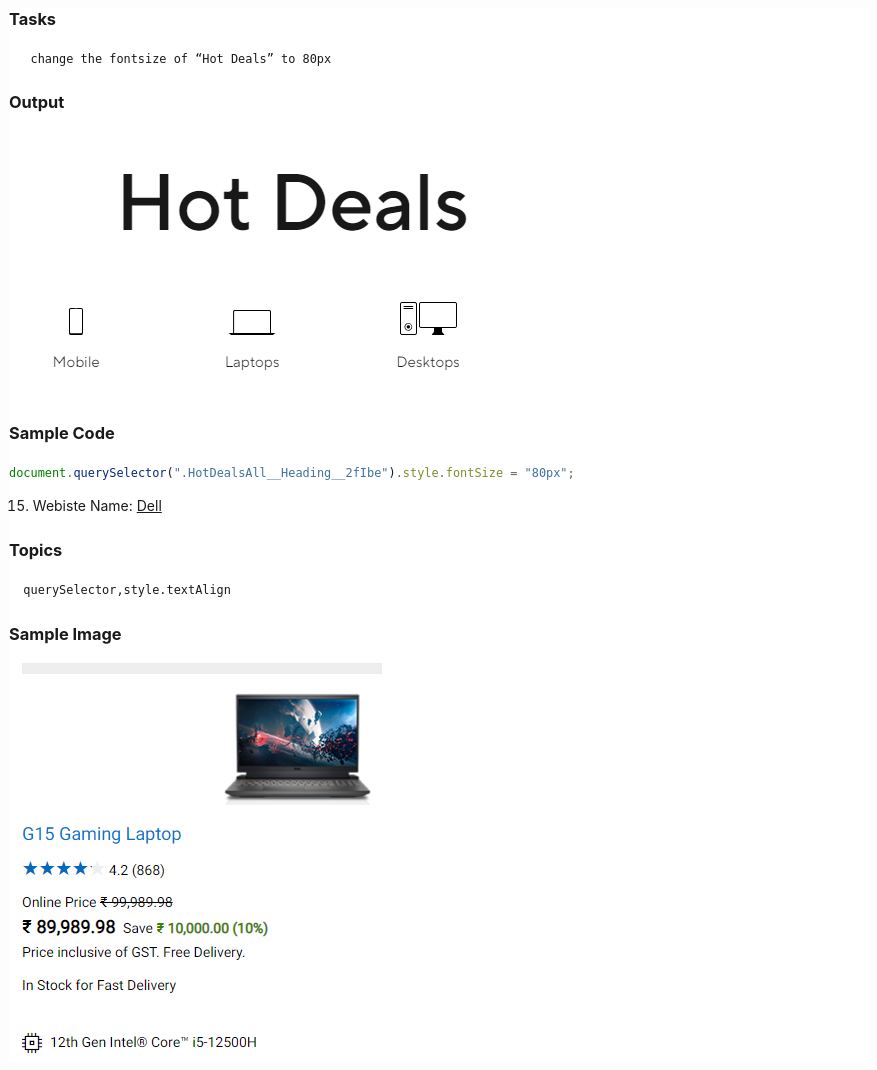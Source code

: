 ### Tasks

       change the fontsize of “Hot Deals” to 80px

### Output

![Output](./images/Pic27.png)

### Sample Code
```javascript
document.querySelector(".HotDealsAll__Heading__2fIbe").style.fontSize = "80px";
```

15. Webiste Name: [Dell](https://www.dell.com/en-in/shop/deals/laptop-deals?gacd=10415953-9016-5761040-285981356-0&dgc=ST&gclid=Cj0KCQjwguGYBhDRARIsAHgRm4-XUDMhhVNyHXb3s1gY4ZBzORr_d9Se-buhJwy7asyUe7YdqEA11eEaAt6UEALw_wcB&gclsrc=aw.ds&nclid=BxjBlpBQsX6pjSHh-L8YYSU77EpfXRkG1AGMB5Wbeu386ykspfrPDnfx_DdFau20)

### Topics

      querySelector,style.textAlign

### Sample Image

![Sample One](./images/Pic28.png)
